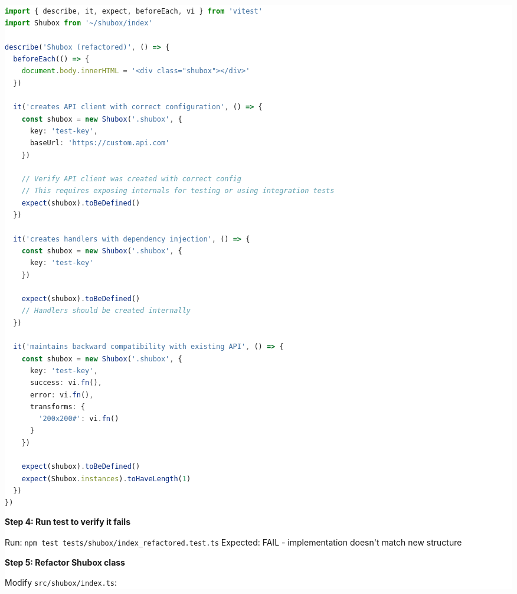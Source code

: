 ```typescript
import { describe, it, expect, beforeEach, vi } from 'vitest'
import Shubox from '~/shubox/index'

describe('Shubox (refactored)', () => {
  beforeEach(() => {
    document.body.innerHTML = '<div class="shubox"></div>'
  })

  it('creates API client with correct configuration', () => {
    const shubox = new Shubox('.shubox', {
      key: 'test-key',
      baseUrl: 'https://custom.api.com'
    })

    // Verify API client was created with correct config
    // This requires exposing internals for testing or using integration tests
    expect(shubox).toBeDefined()
  })

  it('creates handlers with dependency injection', () => {
    const shubox = new Shubox('.shubox', {
      key: 'test-key'
    })

    expect(shubox).toBeDefined()
    // Handlers should be created internally
  })

  it('maintains backward compatibility with existing API', () => {
    const shubox = new Shubox('.shubox', {
      key: 'test-key',
      success: vi.fn(),
      error: vi.fn(),
      transforms: {
        '200x200#': vi.fn()
      }
    })

    expect(shubox).toBeDefined()
    expect(Shubox.instances).toHaveLength(1)
  })
})
```

**Step 4: Run test to verify it fails**

Run: `npm test tests/shubox/index_refactored.test.ts`
Expected: FAIL - implementation doesn't match new structure

**Step 5: Refactor Shubox class**

Modify `src/shubox/index.ts`:
